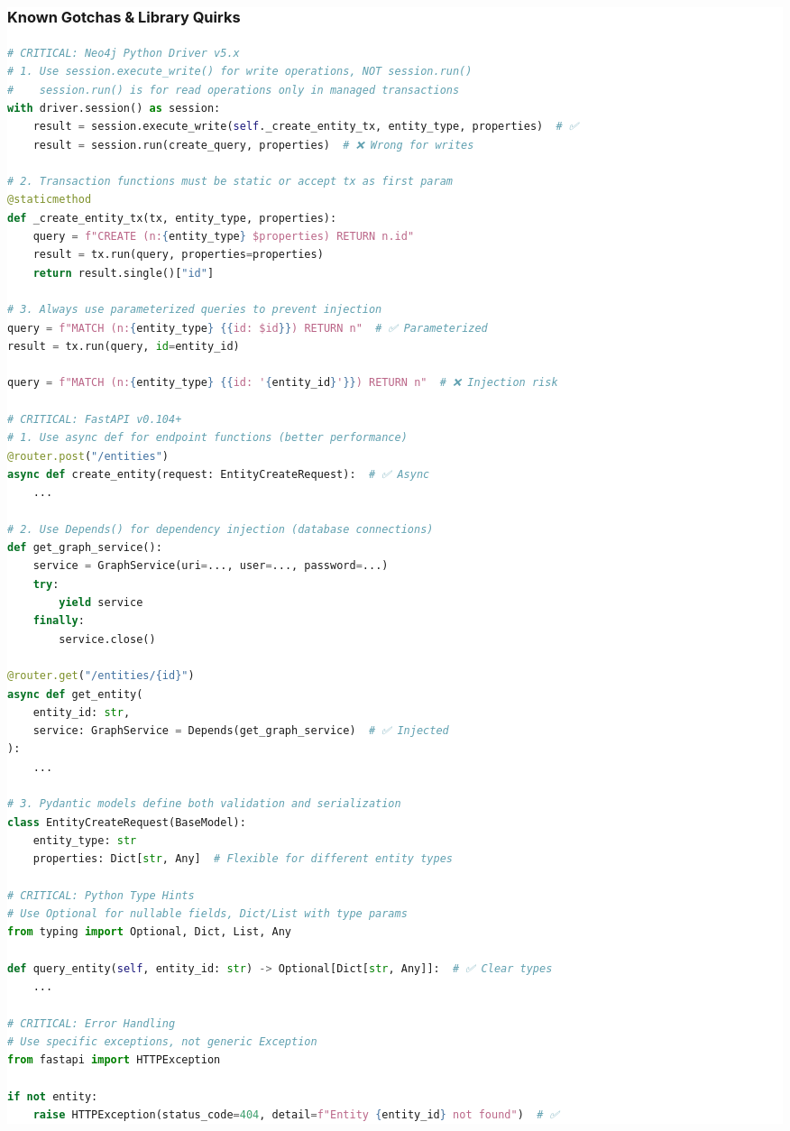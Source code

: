 ### Known Gotchas & Library Quirks

```python
# CRITICAL: Neo4j Python Driver v5.x
# 1. Use session.execute_write() for write operations, NOT session.run()
#    session.run() is for read operations only in managed transactions
with driver.session() as session:
    result = session.execute_write(self._create_entity_tx, entity_type, properties)  # ✅
    result = session.run(create_query, properties)  # ❌ Wrong for writes

# 2. Transaction functions must be static or accept tx as first param
@staticmethod
def _create_entity_tx(tx, entity_type, properties):
    query = f"CREATE (n:{entity_type} $properties) RETURN n.id"
    result = tx.run(query, properties=properties)
    return result.single()["id"]

# 3. Always use parameterized queries to prevent injection
query = f"MATCH (n:{entity_type} {{id: $id}}) RETURN n"  # ✅ Parameterized
result = tx.run(query, id=entity_id)

query = f"MATCH (n:{entity_type} {{id: '{entity_id}'}}) RETURN n"  # ❌ Injection risk

# CRITICAL: FastAPI v0.104+
# 1. Use async def for endpoint functions (better performance)
@router.post("/entities")
async def create_entity(request: EntityCreateRequest):  # ✅ Async
    ...

# 2. Use Depends() for dependency injection (database connections)
def get_graph_service():
    service = GraphService(uri=..., user=..., password=...)
    try:
        yield service
    finally:
        service.close()

@router.get("/entities/{id}")
async def get_entity(
    entity_id: str,
    service: GraphService = Depends(get_graph_service)  # ✅ Injected
):
    ...

# 3. Pydantic models define both validation and serialization
class EntityCreateRequest(BaseModel):
    entity_type: str
    properties: Dict[str, Any]  # Flexible for different entity types

# CRITICAL: Python Type Hints
# Use Optional for nullable fields, Dict/List with type params
from typing import Optional, Dict, List, Any

def query_entity(self, entity_id: str) -> Optional[Dict[str, Any]]:  # ✅ Clear types
    ...

# CRITICAL: Error Handling
# Use specific exceptions, not generic Exception
from fastapi import HTTPException

if not entity:
    raise HTTPException(status_code=404, detail=f"Entity {entity_id} not found")  # ✅

```